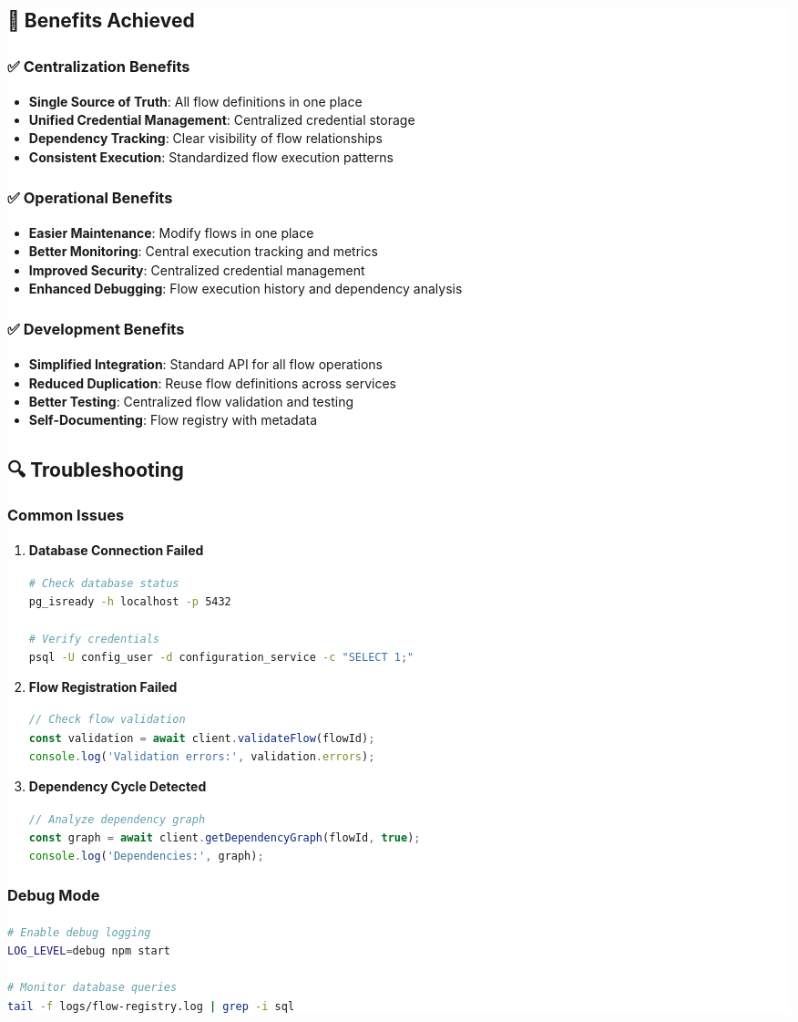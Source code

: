 ## 🎯 Benefits Achieved

### ✅ Centralization Benefits
- **Single Source of Truth**: All flow definitions in one place
- **Unified Credential Management**: Centralized credential storage
- **Dependency Tracking**: Clear visibility of flow relationships
- **Consistent Execution**: Standardized flow execution patterns

### ✅ Operational Benefits
- **Easier Maintenance**: Modify flows in one place
- **Better Monitoring**: Central execution tracking and metrics
- **Improved Security**: Centralized credential management
- **Enhanced Debugging**: Flow execution history and dependency analysis

### ✅ Development Benefits
- **Simplified Integration**: Standard API for all flow operations
- **Reduced Duplication**: Reuse flow definitions across services
- **Better Testing**: Centralized flow validation and testing
- **Self-Documenting**: Flow registry with metadata

## 🔍 Troubleshooting

### Common Issues

1. **Database Connection Failed**
   ```bash
   # Check database status
   pg_isready -h localhost -p 5432

   # Verify credentials
   psql -U config_user -d configuration_service -c "SELECT 1;"
   ```

2. **Flow Registration Failed**
   ```javascript
   // Check flow validation
   const validation = await client.validateFlow(flowId);
   console.log('Validation errors:', validation.errors);
   ```

3. **Dependency Cycle Detected**
   ```javascript
   // Analyze dependency graph
   const graph = await client.getDependencyGraph(flowId, true);
   console.log('Dependencies:', graph);
   ```

### Debug Mode

```bash
# Enable debug logging
LOG_LEVEL=debug npm start

# Monitor database queries
tail -f logs/flow-registry.log | grep -i sql
```
